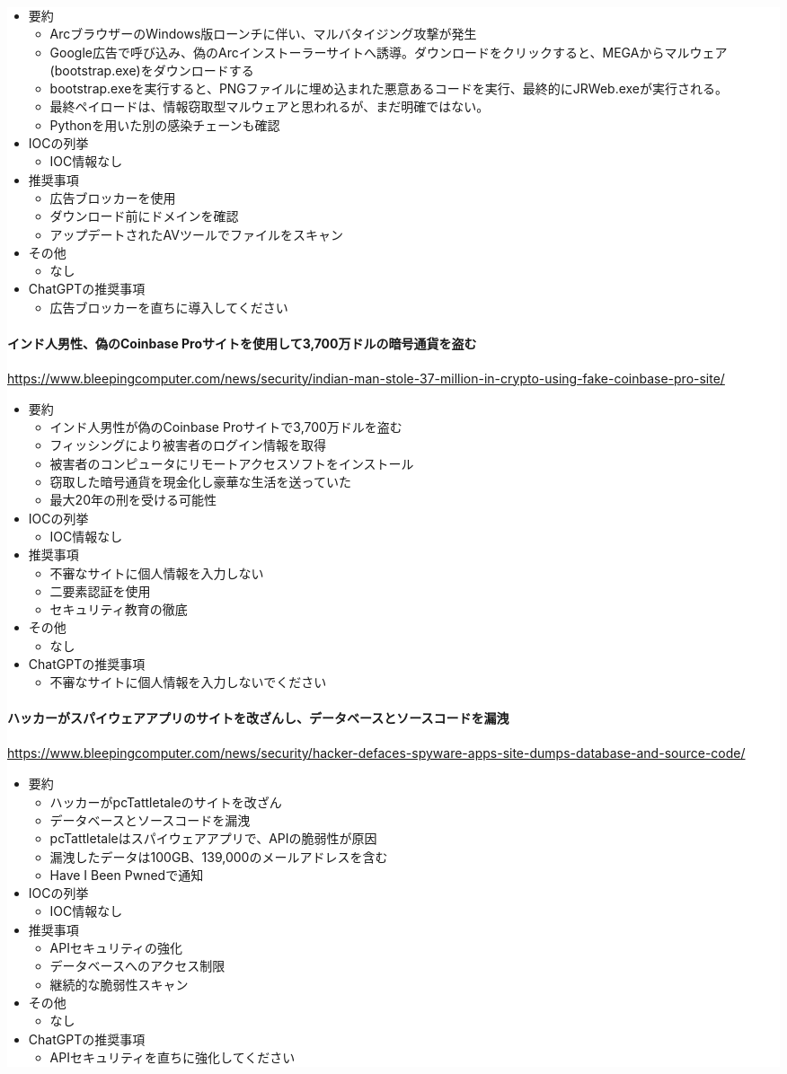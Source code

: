 - 要約
    - ArcブラウザーのWindows版ローンチに伴い、マルバタイジング攻撃が発生
    - Google広告で呼び込み、偽のArcインストーラーサイトへ誘導。ダウンロードをクリックすると、MEGAからマルウェア(bootstrap.exe)をダウンロードする
    - bootstrap.exeを実行すると、PNGファイルに埋め込まれた悪意あるコードを実行、最終的にJRWeb.exeが実行される。
    - 最終ペイロードは、情報窃取型マルウェアと思われるが、まだ明確ではない。
    - Pythonを用いた別の感染チェーンも確認
- IOCの列挙
    - IOC情報なし
- 推奨事項
    - 広告ブロッカーを使用
    - ダウンロード前にドメインを確認
    - アップデートされたAVツールでファイルをスキャン
- その他
    - なし
- ChatGPTの推奨事項
    - 広告ブロッカーを直ちに導入してください

#### インド人男性、偽のCoinbase Proサイトを使用して3,700万ドルの暗号通貨を盗む
https://www.bleepingcomputer.com/news/security/indian-man-stole-37-million-in-crypto-using-fake-coinbase-pro-site/

- 要約
    - インド人男性が偽のCoinbase Proサイトで3,700万ドルを盗む
    - フィッシングにより被害者のログイン情報を取得
    - 被害者のコンピュータにリモートアクセスソフトをインストール
    - 窃取した暗号通貨を現金化し豪華な生活を送っていた
    - 最大20年の刑を受ける可能性
- IOCの列挙
    - IOC情報なし
- 推奨事項
    - 不審なサイトに個人情報を入力しない
    - 二要素認証を使用
    - セキュリティ教育の徹底
- その他
    - なし
- ChatGPTの推奨事項
    - 不審なサイトに個人情報を入力しないでください

#### ハッカーがスパイウェアアプリのサイトを改ざんし、データベースとソースコードを漏洩
https://www.bleepingcomputer.com/news/security/hacker-defaces-spyware-apps-site-dumps-database-and-source-code/

- 要約
    - ハッカーがpcTattletaleのサイトを改ざん
    - データベースとソースコードを漏洩
    - pcTattletaleはスパイウェアアプリで、APIの脆弱性が原因
    - 漏洩したデータは100GB、139,000のメールアドレスを含む
    - Have I Been Pwnedで通知
- IOCの列挙
    - IOC情報なし
- 推奨事項
    - APIセキュリティの強化
    - データベースへのアクセス制限
    - 継続的な脆弱性スキャン
- その他
    - なし
- ChatGPTの推奨事項
    - APIセキュリティを直ちに強化してください
